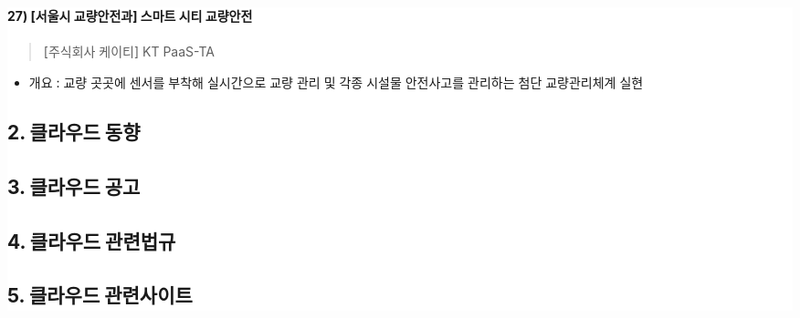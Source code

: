 #### 27) [서울시 교량안전과] 스마트 시티 교량안전

> [주식회사 케이티] KT PaaS-TA

* 개요 : 교량 곳곳에 센서를 부착해 실시간으로 교량 관리 및 각종 시설물 안전사고를 관리하는 첨단 교량관리체계 실현



## 2. 클라우드 동향



## 3. 클라우드 공고



## 4. 클라우드 관련법규



## 5. 클라우드 관련사이트

